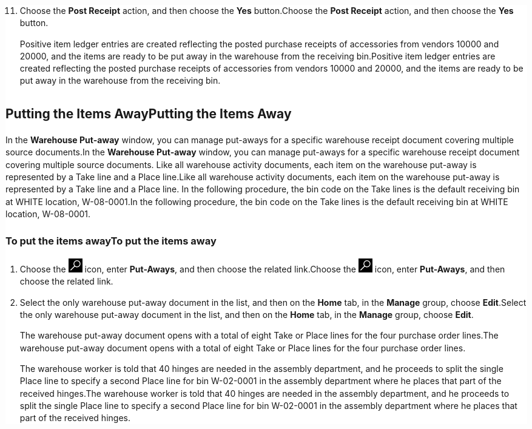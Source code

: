 11. <span data-ttu-id="143c4-217">Choose the **Post Receipt** action, and then choose the **Yes** button.</span><span class="sxs-lookup"><span data-stu-id="143c4-217">Choose the **Post Receipt** action, and then choose the **Yes** button.</span></span>  

    <span data-ttu-id="143c4-218">Positive item ledger entries are created reflecting the posted purchase receipts of accessories from vendors 10000 and 20000, and the items are ready to be put away in the warehouse from the receiving bin.</span><span class="sxs-lookup"><span data-stu-id="143c4-218">Positive item ledger entries are created reflecting the posted purchase receipts of accessories from vendors 10000 and 20000, and the items are ready to be put away in the warehouse from the receiving bin.</span></span>  

## <a name="putting-the-items-away"></a><span data-ttu-id="143c4-219">Putting the Items Away</span><span class="sxs-lookup"><span data-stu-id="143c4-219">Putting the Items Away</span></span>  
<span data-ttu-id="143c4-220">In the **Warehouse Put-away** window, you can manage put-aways for a specific warehouse receipt document covering multiple source documents.</span><span class="sxs-lookup"><span data-stu-id="143c4-220">In the **Warehouse Put-away** window, you can manage put-aways for a specific warehouse receipt document covering multiple source documents.</span></span> <span data-ttu-id="143c4-221">Like all warehouse activity documents, each item on the warehouse put-away is represented by a Take line and a Place line.</span><span class="sxs-lookup"><span data-stu-id="143c4-221">Like all warehouse activity documents, each item on the warehouse put-away is represented by a Take line and a Place line.</span></span> <span data-ttu-id="143c4-222">In the following procedure, the bin code on the Take lines is the default receiving bin at WHITE location, W-08-0001.</span><span class="sxs-lookup"><span data-stu-id="143c4-222">In the following procedure, the bin code on the Take lines is the default receiving bin at WHITE location, W-08-0001.</span></span>  

### <a name="to-put-the-items-away"></a><span data-ttu-id="143c4-223">To put the items away</span><span class="sxs-lookup"><span data-stu-id="143c4-223">To put the items away</span></span>  
1.  <span data-ttu-id="143c4-224">Choose the ![Search for Page or Report](media/ui-search/search_small.png "Search for Page or Report icon") icon, enter **Put-Aways**, and then choose the related link.</span><span class="sxs-lookup"><span data-stu-id="143c4-224">Choose the ![Search for Page or Report](media/ui-search/search_small.png "Search for Page or Report icon") icon, enter **Put-Aways**, and then choose the related link.</span></span>  
2.  <span data-ttu-id="143c4-225">Select the only warehouse put-away document in the list, and then on the **Home** tab, in the **Manage** group, choose **Edit**.</span><span class="sxs-lookup"><span data-stu-id="143c4-225">Select the only warehouse put-away document in the list, and then on the **Home** tab, in the **Manage** group, choose **Edit**.</span></span>  

    <span data-ttu-id="143c4-226">The warehouse put-away document opens with a total of eight Take or Place lines for the four purchase order lines.</span><span class="sxs-lookup"><span data-stu-id="143c4-226">The warehouse put-away document opens with a total of eight Take or Place lines for the four purchase order lines.</span></span>

    <span data-ttu-id="143c4-227">The warehouse worker is told that 40 hinges are needed in the assembly department, and he proceeds to split the single Place line to specify a second Place line for bin W-02-0001 in the assembly department where he places that part of the received hinges.</span><span class="sxs-lookup"><span data-stu-id="143c4-227">The warehouse worker is told that 40 hinges are needed in the assembly department, and he proceeds to split the single Place line to specify a second Place line for bin W-02-0001 in the assembly department where he places that part of the received hinges.</span></span>  
